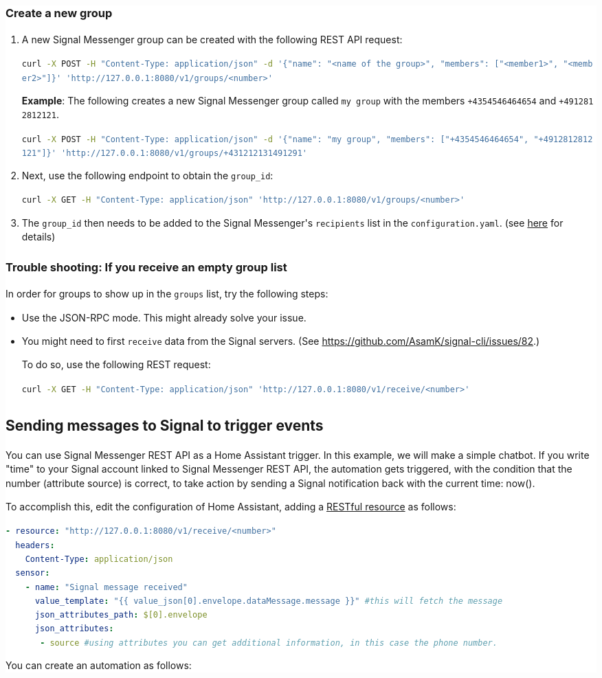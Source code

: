 ### Create a new group

1. A new Signal Messenger group can be created with the following REST API request:

   ```sh
   curl -X POST -H "Content-Type: application/json" -d '{"name": "<name of the group>", "members": ["<member1>", "<member2>"]}' 'http://127.0.0.1:8080/v1/groups/<number>'
   ```

   **Example**: The following creates a new Signal Messenger group called `my group` with the members `+4354546464654` and `+4912812812121`.

   ```sh
   curl -X POST -H "Content-Type: application/json" -d '{"name": "my group", "members": ["+4354546464654", "+4912812812121"]}' 'http://127.0.0.1:8080/v1/groups/+431212131491291'
   ```

2. Next, use the following endpoint to obtain the `group_id`:

   ```sh
   curl -X GET -H "Content-Type: application/json" 'http://127.0.0.1:8080/v1/groups/<number>'
   ```

3. The `group_id` then needs to be added to the Signal Messenger's `recipients` list in the `configuration.yaml`. (see [here](https://www.home-assistant.io/integrations/signal_messenger/) for details)

### Trouble shooting: If you receive an empty group list

In order for groups to show up in the `groups` list, try the following steps:

* Use the JSON-RPC mode. This might already solve your issue.
* You might need to first `receive` data from the Signal servers. (See https://github.com/AsamK/signal-cli/issues/82.)

  To do so, use the following REST request:
  
  ```sh
  curl -X GET -H "Content-Type: application/json" 'http://127.0.0.1:8080/v1/receive/<number>'
  ```

## Sending messages to Signal to trigger events

You can use Signal Messenger REST API as a Home Assistant trigger. In this example, we will make a simple chatbot. If you write "time" to your Signal account linked to Signal Messenger REST API, the automation gets triggered, with the condition that the number (attribute source) is correct, to take action by sending a Signal notification back with the current time: now().

To accomplish this, edit the configuration of Home Assistant, adding a [RESTful resource](https://www.home-assistant.io/integrations/rest/) as follows:

```yaml
- resource: "http://127.0.0.1:8080/v1/receive/<number>"
  headers:
    Content-Type: application/json
  sensor:
    - name: "Signal message received"
      value_template: "{{ value_json[0].envelope.dataMessage.message }}" #this will fetch the message
      json_attributes_path: $[0].envelope
      json_attributes:
       - source #using attributes you can get additional information, in this case the phone number.
  ```
You can create an automation as follows:
